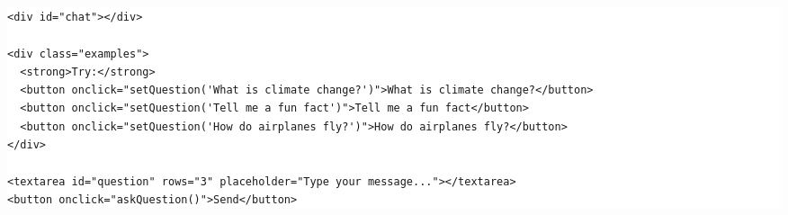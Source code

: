     <div id="chat"></div>

    <div class="examples">
      <strong>Try:</strong>
      <button onclick="setQuestion('What is climate change?')">What is climate change?</button>
      <button onclick="setQuestion('Tell me a fun fact')">Tell me a fun fact</button>
      <button onclick="setQuestion('How do airplanes fly?')">How do airplanes fly?</button>
    </div>

    <textarea id="question" rows="3" placeholder="Type your message..."></textarea>
    <button onclick="askQuestion()">Send</button>
  </div>

  <script>
    const apiKey = "place_Api_key_here"; // Replace with your API key

    async function askQuestion() {
      const input = document.getElementById("question");
      const chat = document.getElementById("chat");
      const question = input.value.trim();
      if (!question) return;

      appendMessage(question, "user");
      input.value = "";

      appendMessage("Thinking...", "bot");

      try {
        const response = await fetch("https://api.openai.com/v1/chat/completions", {
          method: "POST",
          headers: {
            "Content-Type": "application/json",
            "Authorization": `Bearer ${apiKey}`
          },
          body: JSON.stringify({
            model: "gpt-3.5-turbo",
            messages: [{ role: "user", content: question }]
          })
        });

        const data = await response.json();
        const reply = data.choices?.[0]?.message?.content || "Sorry, no answer found.";
        chat.lastChild.remove(); // Remove "Thinking..."
        appendMessage(reply, "bot");
      } catch (err) {
        chat.lastChild.remove();
        appendMessage("An error occurred. Please check your internet or API key.", "bot");
      }
    }

    function appendMessage(text, type) {
      const chat = document.getElementById("chat");
      const div = document.createElement("div");
      div.className = "message " + type;
      div.innerText = text;
      chat.appendChild(div);
      chat.scrollTop = chat.scrollHeight;
    }
